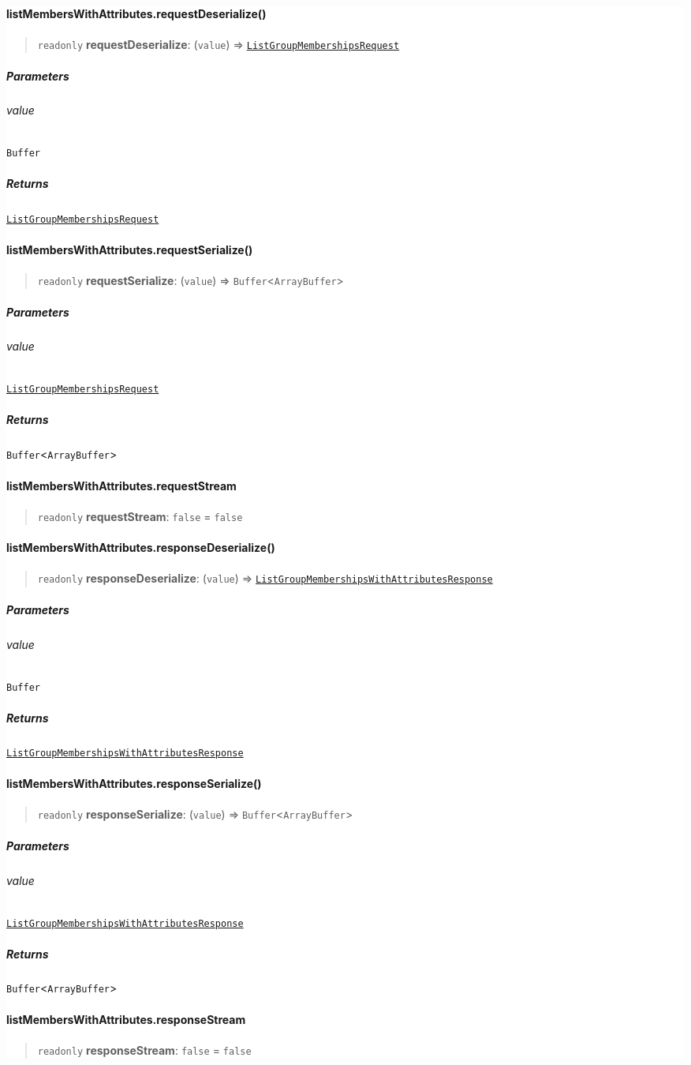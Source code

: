 #### listMembersWithAttributes.requestDeserialize()

> `readonly` **requestDeserialize**: (`value`) => [`ListGroupMembershipsRequest`](../interfaces/ListGroupMembershipsRequest.md)

##### Parameters

###### value

`Buffer`

##### Returns

[`ListGroupMembershipsRequest`](../interfaces/ListGroupMembershipsRequest.md)

#### listMembersWithAttributes.requestSerialize()

> `readonly` **requestSerialize**: (`value`) => `Buffer`\<`ArrayBuffer`\>

##### Parameters

###### value

[`ListGroupMembershipsRequest`](../interfaces/ListGroupMembershipsRequest.md)

##### Returns

`Buffer`\<`ArrayBuffer`\>

#### listMembersWithAttributes.requestStream

> `readonly` **requestStream**: `false` = `false`

#### listMembersWithAttributes.responseDeserialize()

> `readonly` **responseDeserialize**: (`value`) => [`ListGroupMembershipsWithAttributesResponse`](../interfaces/ListGroupMembershipsWithAttributesResponse.md)

##### Parameters

###### value

`Buffer`

##### Returns

[`ListGroupMembershipsWithAttributesResponse`](../interfaces/ListGroupMembershipsWithAttributesResponse.md)

#### listMembersWithAttributes.responseSerialize()

> `readonly` **responseSerialize**: (`value`) => `Buffer`\<`ArrayBuffer`\>

##### Parameters

###### value

[`ListGroupMembershipsWithAttributesResponse`](../interfaces/ListGroupMembershipsWithAttributesResponse.md)

##### Returns

`Buffer`\<`ArrayBuffer`\>

#### listMembersWithAttributes.responseStream

> `readonly` **responseStream**: `false` = `false`
